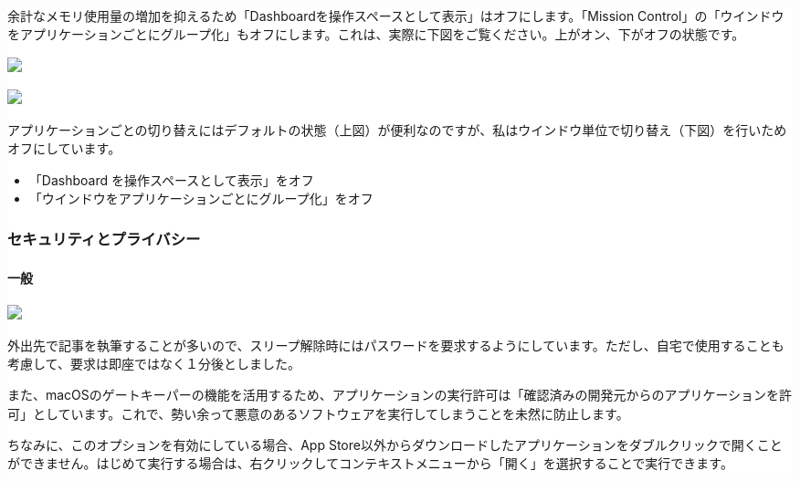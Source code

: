 



余計なメモリ使用量の増加を抑えるため「Dashboardを操作スペースとして表示」はオフにします。「Mission Control」の「ウインドウをアプリケーションごとにグループ化」もオフにします。これは、実際に下図をご覧ください。上がオン、下がオフの状態です。





![](/images/2014/09/140907-540bf681819d6.png)






![](/images/2014/09/140907-540bf682eefeb.png)






アプリケーションごとの切り替えにはデフォルトの状態（上図）が便利なのですが、私はウインドウ単位で切り替え（下図）を行いためオフにしています。






  * 「Dashboard を操作スペースとして表示」をオフ
  * 「ウインドウをアプリケーションごとにグループ化」をオフ




### セキュリティとプライバシー





#### 一般





![](/images/2014/09/140907-540bf9bb15563.png)






外出先で記事を執筆することが多いので、スリープ解除時にはパスワードを要求するようにしています。ただし、自宅で使用することも考慮して、要求は即座ではなく１分後としました。





また、macOSのゲートキーパーの機能を活用するため、アプリケーションの実行許可は「確認済みの開発元からのアプリケーションを許可」としています。これで、勢い余って悪意のあるソフトウェアを実行してしまうことを未然に防止します。





ちなみに、このオプションを有効にしている場合、App Store以外からダウンロードしたアプリケーションをダブルクリックで開くことができません。はじめて実行する場合は、右クリックしてコンテキストメニューから「開く」を選択することで実行できます。



